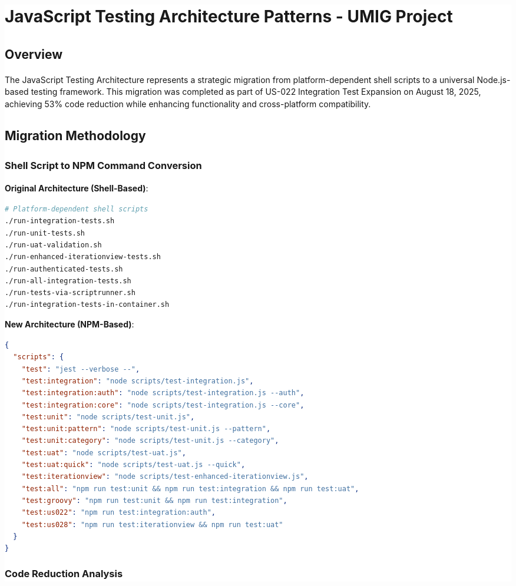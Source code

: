 # JavaScript Testing Architecture Patterns - UMIG Project

## Overview

The JavaScript Testing Architecture represents a strategic migration from platform-dependent shell scripts to a universal Node.js-based testing framework. This migration was completed as part of US-022 Integration Test Expansion on August 18, 2025, achieving 53% code reduction while enhancing functionality and cross-platform compatibility.

## Migration Methodology

### Shell Script to NPM Command Conversion

**Original Architecture (Shell-Based)**:

```bash
# Platform-dependent shell scripts
./run-integration-tests.sh
./run-unit-tests.sh
./run-uat-validation.sh
./run-enhanced-iterationview-tests.sh
./run-authenticated-tests.sh
./run-all-integration-tests.sh
./run-tests-via-scriptrunner.sh
./run-integration-tests-in-container.sh
```

**New Architecture (NPM-Based)**:

```json
{
  "scripts": {
    "test": "jest --verbose --",
    "test:integration": "node scripts/test-integration.js",
    "test:integration:auth": "node scripts/test-integration.js --auth",
    "test:integration:core": "node scripts/test-integration.js --core",
    "test:unit": "node scripts/test-unit.js",
    "test:unit:pattern": "node scripts/test-unit.js --pattern",
    "test:unit:category": "node scripts/test-unit.js --category",
    "test:uat": "node scripts/test-uat.js",
    "test:uat:quick": "node scripts/test-uat.js --quick",
    "test:iterationview": "node scripts/test-enhanced-iterationview.js",
    "test:all": "npm run test:unit && npm run test:integration && npm run test:uat",
    "test:groovy": "npm run test:unit && npm run test:integration",
    "test:us022": "npm run test:integration:auth",
    "test:us028": "npm run test:iterationview && npm run test:uat"
  }
}
```

### Code Reduction Analysis
